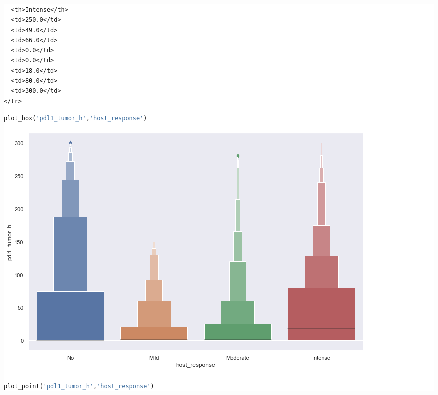       <th>Intense</th>
      <td>250.0</td>
      <td>49.0</td>
      <td>66.0</td>
      <td>0.0</td>
      <td>0.0</td>
      <td>18.0</td>
      <td>80.0</td>
      <td>300.0</td>
    </tr>
  </tbody>
</table>
</div>




```python
plot_box('pdl1_tumor_h','host_response')
```


![png](output_81_0.png)



```python
plot_point('pdl1_tumor_h','host_response')
```

